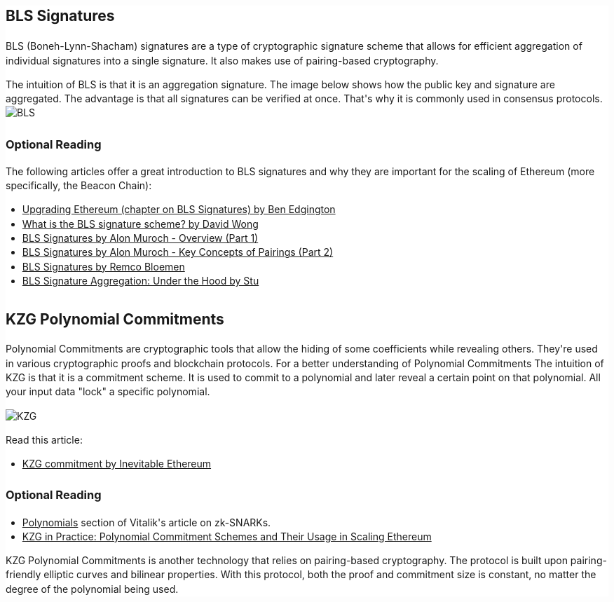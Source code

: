 ## BLS Signatures

BLS (Boneh-Lynn-Shacham) signatures are a type of cryptographic signature scheme that allows for efficient aggregation of individual signatures into a single signature. It also makes use of pairing-based cryptography.

The intuition of BLS is that it is an aggregation signature. The image below shows how the public key and signature are aggregated. The advantage is that all signatures can be verified at once. That's why it is commonly used in consensus protocols.
![BLS](./assets/bls-signatures.jpeg)

### Optional Reading

The following articles offer a great introduction to BLS signatures and why they are important for the scaling of Ethereum (more specifically, the Beacon Chain):

- [Upgrading Ethereum (chapter on BLS Signatures) by Ben Edgington](https://eth2book.info/capella/part2/building_blocks/signatures/)
- [What is the BLS signature scheme? by David Wong](https://www.cryptologie.net/article/472/what-is-the-bls-signature-scheme/)
- [BLS Signatures by Alon Muroch - Overview (Part 1)](https://alonmuroch-65570.medium.com/bls-signatures-part-1-overview-47d9eebf1c75)
- [BLS Signatures by Alon Muroch - Key Concepts of Pairings (Part 2)](https://alonmuroch-65570.medium.com/bls-signatures-part-2-key-concepts-of-pairings-27a8a9533d0c)
- [BLS Signatures by Remco Bloemen](https://xn--2-umb.com/22/bls-signatures/)
- [BLS Signature Aggregation: Under the Hood by Stu](https://mirror.xyz/0x6afeB3d9E380787e7D0a17Fc3CA764Bb885014FA/D3g-4UPRLkAnug-p6AZYfjgXWo-psaTulyu3SaL35vg)

## KZG Polynomial Commitments

Polynomial Commitments are cryptographic tools that allow the hiding of some coefficients while revealing others. They're used in various cryptographic proofs and blockchain protocols. For a better understanding of Polynomial Commitments
The intuition of KZG is that it is a commitment scheme. It is used to commit to a polynomial and later reveal a certain point on that polynomial. All your input data "lock" a specific polynomial.

![KZG](./assets/polynomial-commitments-1.jpeg)

Read this article:
- [KZG commitment by Inevitable Ethereum](https://www.inevitableeth.com/home/concepts/kzg-commitment)

### Optional Reading

- [Polynomials](https://vitalik.eth.limo/general/2021/01/26/snarks.html#polynomials) section of Vitalik's article on zk-SNARKs.
- [KZG in Practice: Polynomial Commitment Schemes and Their Usage in Scaling Ethereum](https://scroll.io/blog/kzg)

KZG Polynomial Commitments is another technology that relies on pairing-based cryptography. The protocol is built upon pairing-friendly elliptic curves and bilinear properties. With this protocol, both the proof and commitment size is constant, no matter the degree of the polynomial being used.
